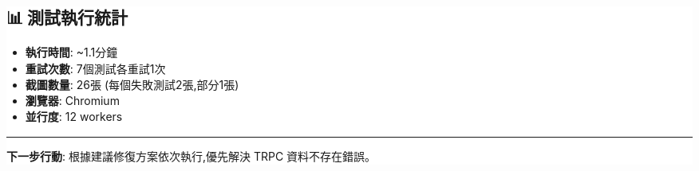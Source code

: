 
## 📊 測試執行統計

- **執行時間**: ~1.1分鐘
- **重試次數**: 7個測試各重試1次
- **截圖數量**: 26張 (每個失敗測試2張,部分1張)
- **瀏覽器**: Chromium
- **並行度**: 12 workers

---

**下一步行動**: 根據建議修復方案依次執行,優先解決 TRPC 資料不存在錯誤。

